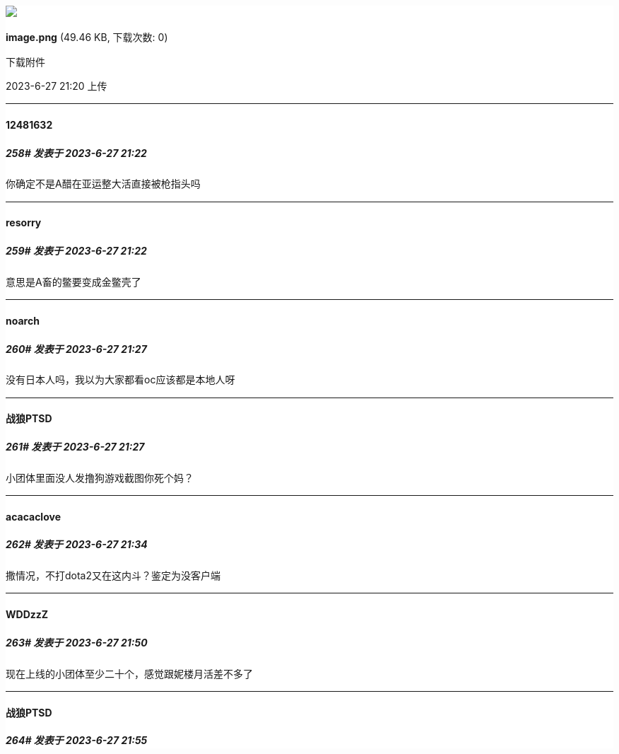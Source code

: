 <img src="https://img.saraba1st.com/forum/202306/27/212053cq7hqo87zr7o7n4n.png" referrerpolicy="no-referrer">

<strong>image.png</strong> (49.46 KB, 下载次数: 0)

下载附件

2023-6-27 21:20 上传

*****

####  12481632  
##### 258#       发表于 2023-6-27 21:22

你确定不是A醋在亚运整大活直接被枪指头吗

*****

####  resorry  
##### 259#       发表于 2023-6-27 21:22

意思是A畜的鳖要变成金鳖壳了


*****

####  noarch  
##### 260#       发表于 2023-6-27 21:27

没有日本人吗，我以为大家都看oc应该都是本地人呀

*****

####  战狼PTSD  
##### 261#       发表于 2023-6-27 21:27

小团体里面没人发撸狗游戏截图你死个妈？


*****

####  acacaclove  
##### 262#       发表于 2023-6-27 21:34

撒情况，不打dota2又在这内斗？鉴定为没客户端


*****

####  WDDzzZ  
##### 263#       发表于 2023-6-27 21:50

现在上线的小团体至少二十个，感觉跟妮楼月活差不多了


*****

####  战狼PTSD  
##### 264#       发表于 2023-6-27 21:55
